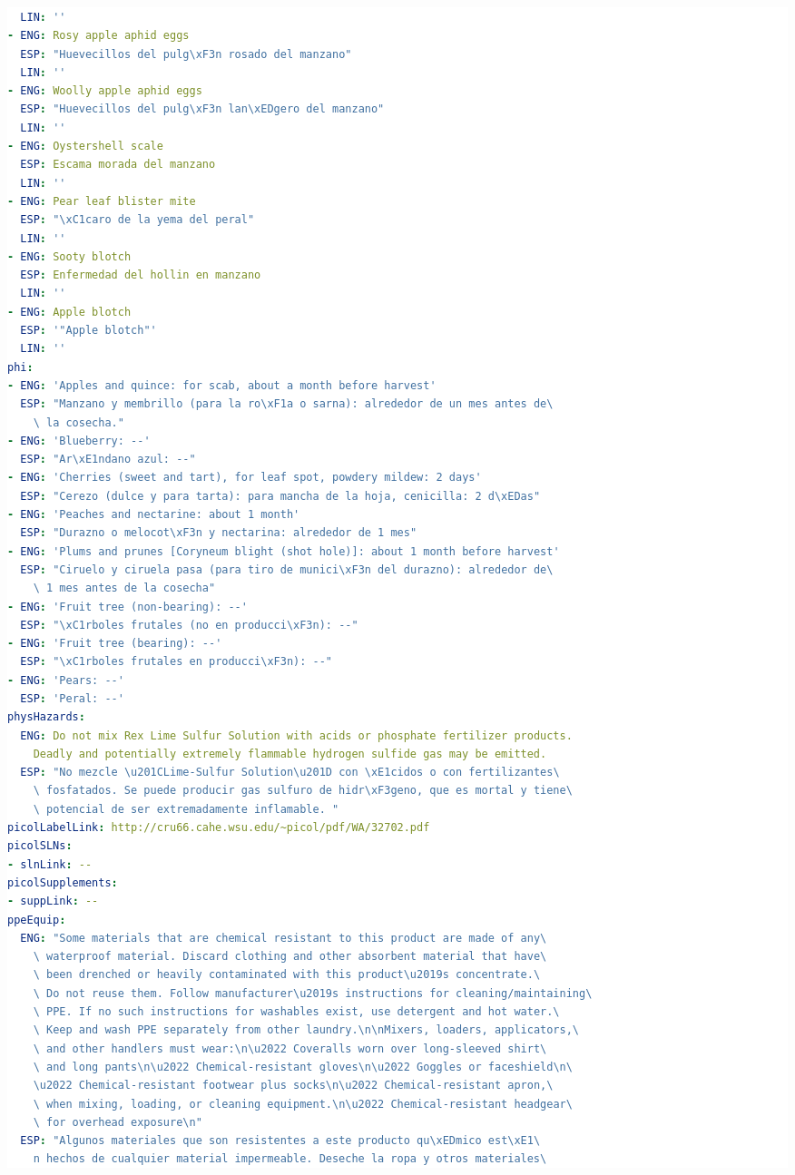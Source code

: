 ```yaml
  LIN: ''
- ENG: Rosy apple aphid eggs
  ESP: "Huevecillos del pulg\xF3n rosado del manzano"
  LIN: ''
- ENG: Woolly apple aphid eggs
  ESP: "Huevecillos del pulg\xF3n lan\xEDgero del manzano"
  LIN: ''
- ENG: Oystershell scale
  ESP: Escama morada del manzano
  LIN: ''
- ENG: Pear leaf blister mite
  ESP: "\xC1caro de la yema del peral"
  LIN: ''
- ENG: Sooty blotch
  ESP: Enfermedad del hollin en manzano
  LIN: ''
- ENG: Apple blotch
  ESP: '"Apple blotch"'
  LIN: ''
phi:
- ENG: 'Apples and quince: for scab, about a month before harvest'
  ESP: "Manzano y membrillo (para la ro\xF1a o sarna): alrededor de un mes antes de\
    \ la cosecha."
- ENG: 'Blueberry: --'
  ESP: "Ar\xE1ndano azul: --"
- ENG: 'Cherries (sweet and tart), for leaf spot, powdery mildew: 2 days'
  ESP: "Cerezo (dulce y para tarta): para mancha de la hoja, cenicilla: 2 d\xEDas"
- ENG: 'Peaches and nectarine: about 1 month'
  ESP: "Durazno o melocot\xF3n y nectarina: alrededor de 1 mes"
- ENG: 'Plums and prunes [Coryneum blight (shot hole)]: about 1 month before harvest'
  ESP: "Ciruelo y ciruela pasa (para tiro de munici\xF3n del durazno): alrededor de\
    \ 1 mes antes de la cosecha"
- ENG: 'Fruit tree (non-bearing): --'
  ESP: "\xC1rboles frutales (no en producci\xF3n): --"
- ENG: 'Fruit tree (bearing): --'
  ESP: "\xC1rboles frutales en producci\xF3n): --"
- ENG: 'Pears: --'
  ESP: 'Peral: --'
physHazards:
  ENG: Do not mix Rex Lime Sulfur Solution with acids or phosphate fertilizer products.
    Deadly and potentially extremely flammable hydrogen sulfide gas may be emitted.
  ESP: "No mezcle \u201CLime-Sulfur Solution\u201D con \xE1cidos o con fertilizantes\
    \ fosfatados. Se puede producir gas sulfuro de hidr\xF3geno, que es mortal y tiene\
    \ potencial de ser extremadamente inflamable. "
picolLabelLink: http://cru66.cahe.wsu.edu/~picol/pdf/WA/32702.pdf
picolSLNs:
- slnLink: --
picolSupplements:
- suppLink: --
ppeEquip:
  ENG: "Some materials that are chemical resistant to this product are made of any\
    \ waterproof material. Discard clothing and other absorbent material that have\
    \ been drenched or heavily contaminated with this product\u2019s concentrate.\
    \ Do not reuse them. Follow manufacturer\u2019s instructions for cleaning/maintaining\
    \ PPE. If no such instructions for washables exist, use detergent and hot water.\
    \ Keep and wash PPE separately from other laundry.\n\nMixers, loaders, applicators,\
    \ and other handlers must wear:\n\u2022 Coveralls worn over long-sleeved shirt\
    \ and long pants\n\u2022 Chemical-resistant gloves\n\u2022 Goggles or faceshield\n\
    \u2022 Chemical-resistant footwear plus socks\n\u2022 Chemical-resistant apron,\
    \ when mixing, loading, or cleaning equipment.\n\u2022 Chemical-resistant headgear\
    \ for overhead exposure\n"
  ESP: "Algunos materiales que son resistentes a este producto qu\xEDmico est\xE1\
    n hechos de cualquier material impermeable. Deseche la ropa y otros materiales\
```